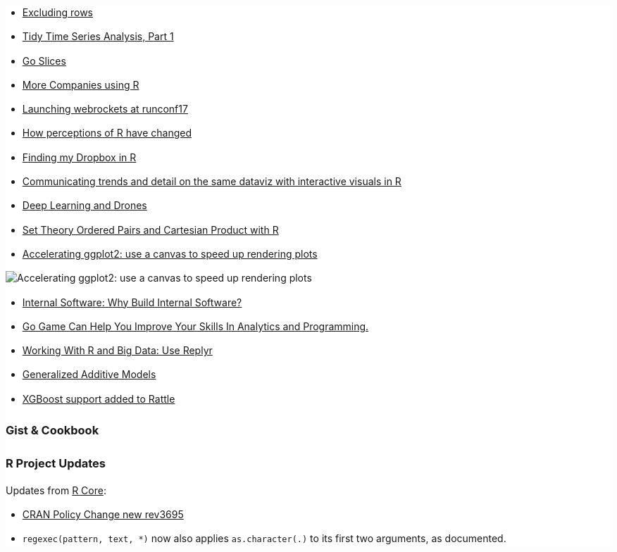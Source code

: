 + [Excluding rows ](https://romain.rbind.io/blog/2017/07/01/excluding-rows/)

+ [Tidy Time Series Analysis, Part 1](http://www.business-science.io/timeseries-analysis/2017/07/02/tidy-timeseries-analysis.html)

+ [Go Slices](https://romain.rbind.io/blog/2017/07/03/go-slices/)

+ [More Companies using R](http://blog.revolutionanalytics.com/2017/07/more-companies-using-r.html)

+ [Launching webrockets at runconf17](http://ropensci.org/blog/blog/2017/07/05/webrockets)

+ [How perceptions of R have changed](http://blog.revolutionanalytics.com/2017/07/how-perceptions-of-r-have-changed.html)

+ [Finding my Dropbox in R](https://statbandit.wordpress.com/2017/07/05/finding-my-dropbox-in-r/)

+ [Communicating trends and detail on the same dataviz with interactive visuals in R](http://www.seascapemodels.org/rstats/2017/07/06/r-interactive-dataviz.html)

+ [Deep Learning and Drones](http://blog.revolutionanalytics.com/2017/07/deep-learning-and-drones.html)

+ [Set Theory Ordered Pairs and Cartesian Product with R](http://www.aaronschlegel.com/set-theory-ordered-pairs-and-cartesian-product-with-r/)

+ [Accelerating ggplot2: use a canvas to speed up rendering plots](https://ikashnitsky.github.io/2017/ggplot2-microbenchmark/)

![Accelerating ggplot2: use a canvas to speed up rendering plots](https://ikashnitsky.github.io/images/170704/fig-03-test-map.png)

+ [Internal Software: Why Build Internal Software?](http://multithreaded.stitchfix.com/blog/2017/07/06/why-internal-software/)

+ [Go Game Can Help You Improve Your Skills In Analytics and Programming.](http://datarvalue.blogspot.com/2017/07/go-game-can-help-you-improve-your.html)

+ [Working With R and Big Data: Use Replyr](http://www.win-vector.com/blog/2017/07/working-with-r-and-big-data-use-replyr/)

+ [Generalized Additive Models](https://datascienceplus.com/generalized-additive-models/)

+ [XGBoost support added to Rattle](http://blog.revolutionanalytics.com/2017/07/xgboost-support-added-to-rattle.html)

### Gist & Cookbook







###  R Project Updates

Updates from [R Core](http://developer.r-project.org/blosxom.cgi/R-devel/NEWS):


+ [CRAN Policy Change new rev3695](https://github.com/eddelbuettel/crp/commit/a58a32184076b63eb6599bc8196c983912fa2f5c)

+  `regexec(pattern, text, *)` now also applies `as.character(.)` to its first two arguments, as documented. 
